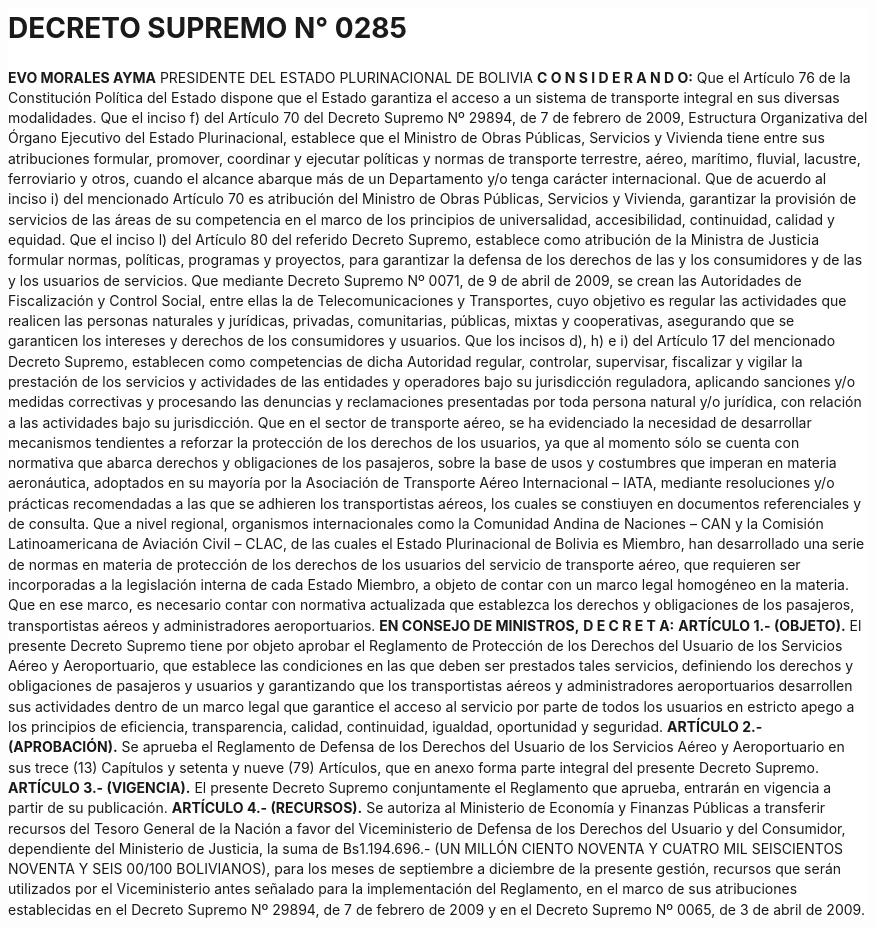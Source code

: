 # DECRETO SUPREMO N° 0285
**EVO MORALES AYMA**
PRESIDENTE DEL ESTADO PLURINACIONAL DE BOLIVIA
**C O N S I D E R A N D O:**
Que el Artículo 76 de la Constitución Política del Estado dispone que el Estado garantiza el acceso a un sistema de transporte integral en sus diversas modalidades.
Que el inciso f) del Artículo 70 del Decreto Supremo Nº 29894, de 7 de febrero de 2009, Estructura Organizativa del Órgano Ejecutivo del Estado Plurinacional, establece que el Ministro de Obras Públicas, Servicios y Vivienda tiene entre sus atribuciones formular, promover, coordinar y ejecutar políticas y normas de transporte terrestre, aéreo, marítimo, fluvial, lacustre, ferroviario y otros, cuando el alcance abarque más de un Departamento y/o tenga carácter internacional.
Que de acuerdo al inciso i) del mencionado Artículo 70 es atribución del Ministro de Obras Públicas, Servicios y Vivienda, garantizar la provisión de servicios de las áreas de su competencia en el marco de los principios de universalidad, accesibilidad, continuidad, calidad y equidad.
Que el inciso l) del Artículo 80 del referido Decreto Supremo, establece como atribución de la Ministra de Justicia formular normas, políticas, programas y proyectos, para garantizar la defensa de los derechos de las y los consumidores y de las y los usuarios de servicios.
Que mediante Decreto Supremo Nº 0071, de 9 de abril de 2009, se crean las Autoridades de Fiscalización y Control Social, entre ellas la de Telecomunicaciones y Transportes, cuyo objetivo es regular las actividades que realicen las personas naturales y jurídicas, privadas, comunitarias, públicas, mixtas y cooperativas, asegurando que se garanticen los intereses y derechos de los consumidores y usuarios.
Que los incisos d), h) e i) del Artículo 17 del mencionado Decreto Supremo, establecen como competencias de dicha Autoridad regular, controlar, supervisar, fiscalizar y vigilar la prestación de los servicios y actividades de las entidades y operadores bajo su jurisdicción reguladora, aplicando sanciones y/o medidas correctivas y procesando las denuncias y reclamaciones presentadas por toda persona natural y/o jurídica, con relación a las actividades bajo su jurisdicción.
Que en el sector de transporte aéreo, se ha evidenciado la necesidad de desarrollar mecanismos tendientes a reforzar la protección de los derechos de los usuarios, ya que al momento sólo se cuenta con normativa que abarca derechos y obligaciones de los pasajeros, sobre la base de usos y costumbres que imperan en materia aeronáutica, adoptados en su mayoría por la Asociación de Transporte Aéreo Internacional – IATA, mediante resoluciones y/o prácticas recomendadas a las que se adhieren los transportistas aéreos, los cuales se constiuyen en documentos referenciales y de consulta.
Que a nivel regional, organismos internacionales como la Comunidad Andina de Naciones – CAN y la Comisión Latinoamericana de Aviación Civil – CLAC, de las cuales el Estado Plurinacional de Bolivia es Miembro, han desarrollado una serie de normas en materia de protección de los derechos de los usuarios del servicio de transporte aéreo, que requieren ser incorporadas a la legislación interna de cada Estado Miembro, a objeto de contar con un marco legal homogéneo en la materia.
Que en ese marco, es necesario contar con normativa actualizada que establezca los derechos y obligaciones de los pasajeros, transportistas aéreos y administradores aeroportuarios.
**EN CONSEJO DE MINISTROS,**
**D E C R E T A:**
**ARTÍCULO 1.- (OBJETO).** El presente Decreto Supremo tiene por objeto aprobar el Reglamento de Protección de los Derechos del Usuario de los Servicios Aéreo y Aeroportuario, que establece las condiciones en las que deben ser prestados tales servicios, definiendo los derechos y obligaciones de pasajeros y usuarios y garantizando que los transportistas aéreos y administradores aeroportuarios desarrollen sus actividades dentro de un marco legal que garantice el acceso al servicio por parte de todos los usuarios en estricto apego a los principios de eficiencia, transparencia, calidad, continuidad, igualdad, oportunidad y seguridad.
**ARTÍCULO 2.- (APROBACIÓN).** Se aprueba el Reglamento de Defensa de los Derechos del Usuario de los Servicios Aéreo y Aeroportuario en sus trece (13) Capítulos y setenta y nueve (79) Artículos, que en anexo forma parte integral del presente Decreto Supremo.
**ARTÍCULO 3.- (VIGENCIA).** El presente Decreto Supremo conjuntamente el Reglamento que aprueba, entrarán en vigencia a partir de su publicación.
**ARTÍCULO 4.- (RECURSOS).** Se autoriza al Ministerio de Economía y Finanzas Públicas a transferir recursos del Tesoro General de la Nación a favor del Viceministerio de Defensa de los Derechos del Usuario y del Consumidor, dependiente del Ministerio de Justicia, la suma de Bs1.194.696.- (UN MILLÓN CIENTO NOVENTA Y CUATRO MIL SEISCIENTOS NOVENTA Y SEIS 00/100 BOLIVIANOS), para los meses de septiembre a diciembre de la presente gestión, recursos que serán utilizados por el Viceministerio antes señalado para la implementación del Reglamento, en el marco de sus atribuciones establecidas en el Decreto Supremo Nº 29894, de 7 de febrero de 2009 y en el Decreto Supremo Nº 0065, de 3 de abril de 2009.